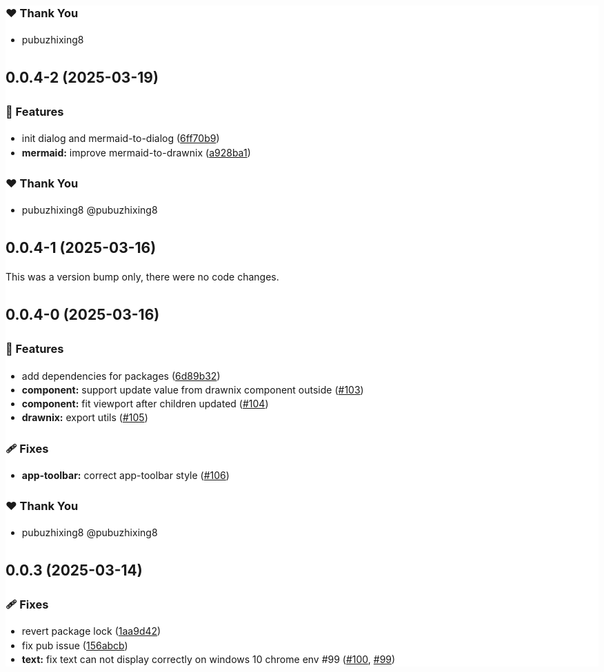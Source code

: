 ### ❤️  Thank You

- pubuzhixing8

## 0.0.4-2 (2025-03-19)


### 🚀 Features

- init dialog and mermaid-to-dialog ([6ff70b9](https://github.com/plait-board/drawnix/commit/6ff70b9))
- **mermaid:** improve mermaid-to-drawnix ([a928ba1](https://github.com/plait-board/drawnix/commit/a928ba1))

### ❤️  Thank You

- pubuzhixing8 @pubuzhixing8

## 0.0.4-1 (2025-03-16)

This was a version bump only, there were no code changes.

## 0.0.4-0 (2025-03-16)


### 🚀 Features

- add dependencies for packages ([6d89b32](https://github.com/plait-board/drawnix/commit/6d89b32))
- **component:** support update value from drawnix component outside ([#103](https://github.com/plait-board/drawnix/pull/103))
- **component:** fit viewport after children updated ([#104](https://github.com/plait-board/drawnix/pull/104))
- **drawnix:** export utils ([#105](https://github.com/plait-board/drawnix/pull/105))

### 🩹 Fixes

- **app-toolbar:** correct app-toolbar style ([#106](https://github.com/plait-board/drawnix/pull/106))

### ❤️  Thank You

- pubuzhixing8 @pubuzhixing8

## 0.0.3 (2025-03-14)


### 🩹 Fixes

- revert package lock ([1aa9d42](https://github.com/plait-board/drawnix/commit/1aa9d42))
- fix pub issue ([156abcb](https://github.com/plait-board/drawnix/commit/156abcb))
- **text:** fix text can not display correctly on windows 10 chrome env #99 ([#100](https://github.com/plait-board/drawnix/pull/100), [#99](https://github.com/plait-board/drawnix/issues/99))
